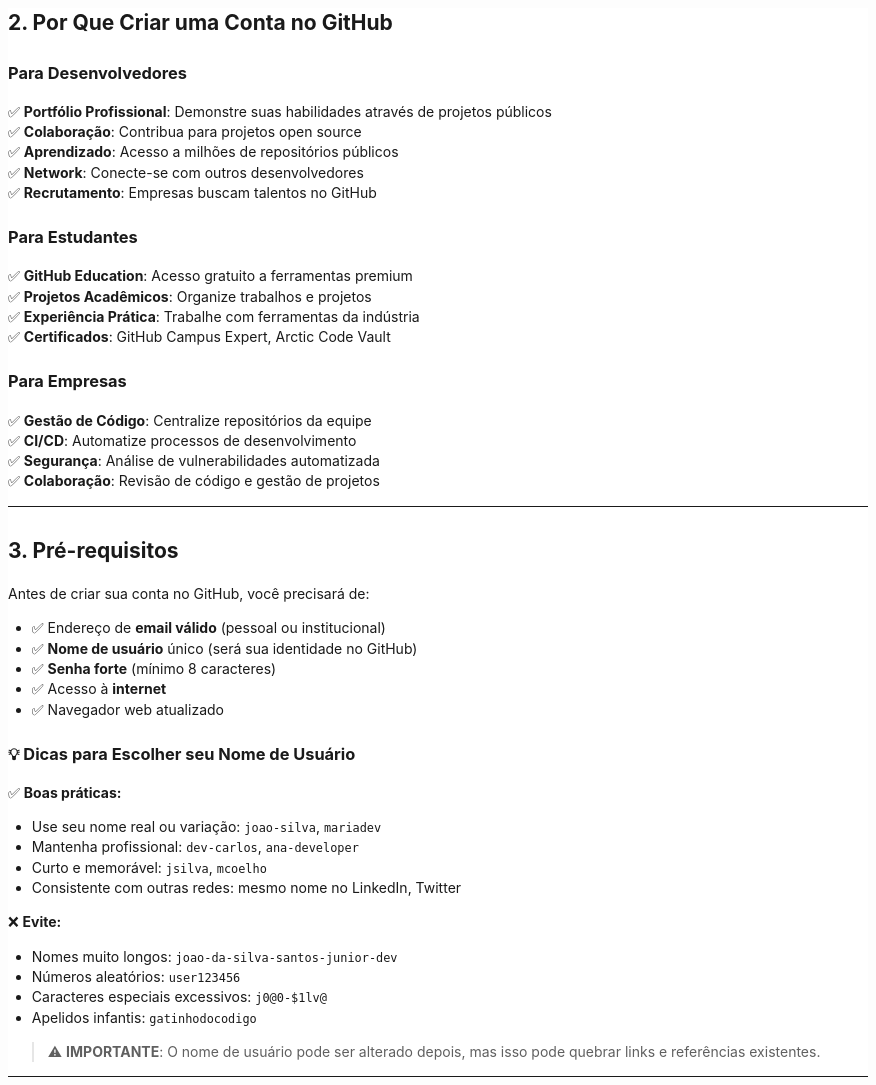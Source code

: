 ## 2. Por Que Criar uma Conta no GitHub

### Para Desenvolvedores

✅ **Portfólio Profissional**: Demonstre suas habilidades através de projetos públicos  
✅ **Colaboração**: Contribua para projetos open source  
✅ **Aprendizado**: Acesso a milhões de repositórios públicos  
✅ **Network**: Conecte-se com outros desenvolvedores  
✅ **Recrutamento**: Empresas buscam talentos no GitHub

### Para Estudantes

✅ **GitHub Education**: Acesso gratuito a ferramentas premium  
✅ **Projetos Acadêmicos**: Organize trabalhos e projetos  
✅ **Experiência Prática**: Trabalhe com ferramentas da indústria  
✅ **Certificados**: GitHub Campus Expert, Arctic Code Vault

### Para Empresas

✅ **Gestão de Código**: Centralize repositórios da equipe  
✅ **CI/CD**: Automatize processos de desenvolvimento  
✅ **Segurança**: Análise de vulnerabilidades automatizada  
✅ **Colaboração**: Revisão de código e gestão de projetos

---

## 3. Pré-requisitos

Antes de criar sua conta no GitHub, você precisará de:

- ✅ Endereço de **email válido** (pessoal ou institucional)
- ✅ **Nome de usuário** único (será sua identidade no GitHub)
- ✅ **Senha forte** (mínimo 8 caracteres)
- ✅ Acesso à **internet**
- ✅ Navegador web atualizado

### 💡 Dicas para Escolher seu Nome de Usuário

✅ **Boas práticas:**
- Use seu nome real ou variação: `joao-silva`, `mariadev`
- Mantenha profissional: `dev-carlos`, `ana-developer`
- Curto e memorável: `jsilva`, `mcoelho`
- Consistente com outras redes: mesmo nome no LinkedIn, Twitter

❌ **Evite:**
- Nomes muito longos: `joao-da-silva-santos-junior-dev`
- Números aleatórios: `user123456`
- Caracteres especiais excessivos: `j0@0-$1lv@`
- Apelidos infantis: `gatinhodocodigo`

> ⚠️ **IMPORTANTE**: O nome de usuário pode ser alterado depois, mas isso pode quebrar links e referências existentes.

---